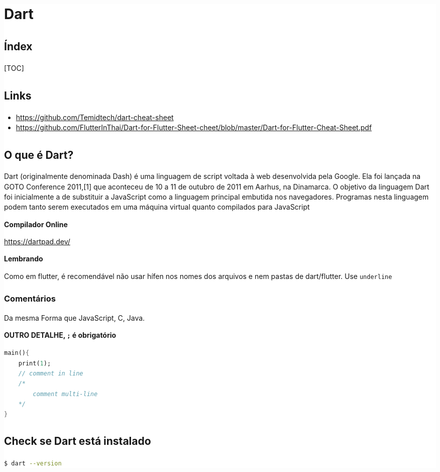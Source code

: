 # Dart

## Índex

[TOC]

## Links

+ https://github.com/Temidtech/dart-cheat-sheet
+ https://github.com/FlutterInThai/Dart-for-Flutter-Sheet-cheet/blob/master/Dart-for-Flutter-Cheat-Sheet.pdf



## O que é Dart?

Dart (originalmente denominada Dash) é uma linguagem de script voltada à web desenvolvida pela Google. Ela foi lançada na GOTO Conference 2011,[1] que aconteceu de 10 a 11 de outubro de 2011 em Aarhus, na Dinamarca. O objetivo da linguagem Dart foi inicialmente a de substituir a JavaScript como a linguagem principal embutida nos navegadores. Programas nesta linguagem podem tanto serem executados em uma máquina virtual quanto compilados para JavaScript

**Compilador Online**

https://dartpad.dev/

**Lembrando**

Como em flutter, é recomendável não usar hífen nos nomes dos arquivos e nem pastas de dart/flutter. Use `underline`

### Comentários

Da mesma Forma que JavaScript, C, Java.

**OUTRO DETALHE, `;` é obrigatório**

```dart
main(){
    print(1);
    // comment in line
    /* 
    	comment multi-line
    */
}
```

## Check se Dart está instalado

```sh
$ dart --version
```

